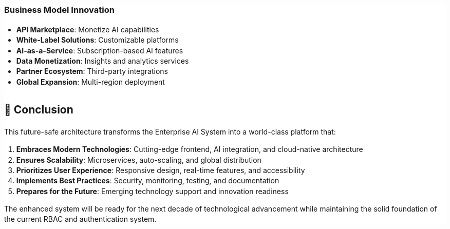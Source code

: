 ### **Business Model Innovation**
- **API Marketplace**: Monetize AI capabilities
- **White-Label Solutions**: Customizable platforms
- **AI-as-a-Service**: Subscription-based AI features
- **Data Monetization**: Insights and analytics services
- **Partner Ecosystem**: Third-party integrations
- **Global Expansion**: Multi-region deployment

## 🎉 **Conclusion**

This future-safe architecture transforms the Enterprise AI System into a world-class platform that:

1. **Embraces Modern Technologies**: Cutting-edge frontend, AI integration, and cloud-native architecture
2. **Ensures Scalability**: Microservices, auto-scaling, and global distribution
3. **Prioritizes User Experience**: Responsive design, real-time features, and accessibility
4. **Implements Best Practices**: Security, monitoring, testing, and documentation
5. **Prepares for the Future**: Emerging technology support and innovation readiness

The enhanced system will be ready for the next decade of technological advancement while maintaining the solid foundation of the current RBAC and authentication system.

